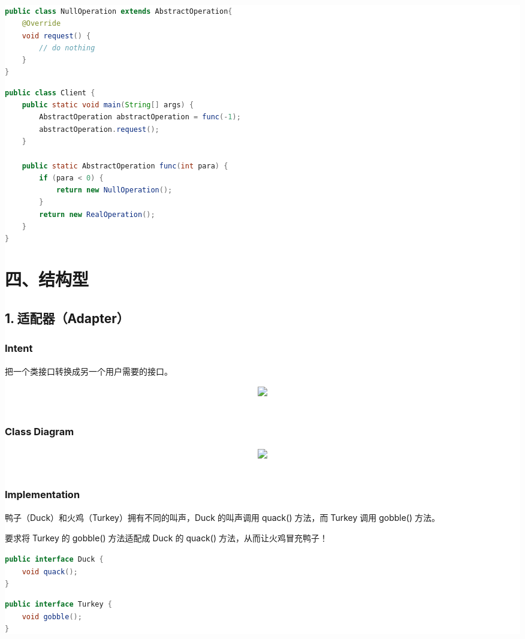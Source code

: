 ```java
public class NullOperation extends AbstractOperation{
    @Override
    void request() {
        // do nothing
    }
}
```

```java
public class Client {
    public static void main(String[] args) {
        AbstractOperation abstractOperation = func(-1);
        abstractOperation.request();
    }

    public static AbstractOperation func(int para) {
        if (para < 0) {
            return new NullOperation();
        }
        return new RealOperation();
    }
}
```

# 四、结构型

## 1. 适配器（Adapter）

### Intent

把一个类接口转换成另一个用户需要的接口。

<div align="center"> <img src="https://cs-notes-1256109796.cos.ap-guangzhou.myqcloud.com/3d5b828e-5c4d-48d8-a440-281e4a8e1c92.png"/> </div><br>

### Class Diagram

<div align="center"> <img src="https://cs-notes-1256109796.cos.ap-guangzhou.myqcloud.com/ff5152fc-4ff3-44c4-95d6-1061002c364a.png"/> </div><br>

### Implementation

鸭子（Duck）和火鸡（Turkey）拥有不同的叫声，Duck 的叫声调用 quack() 方法，而 Turkey 调用 gobble() 方法。

要求将 Turkey 的 gobble() 方法适配成 Duck 的 quack() 方法，从而让火鸡冒充鸭子！

```java
public interface Duck {
    void quack();
}
```

```java
public interface Turkey {
    void gobble();
}
```
